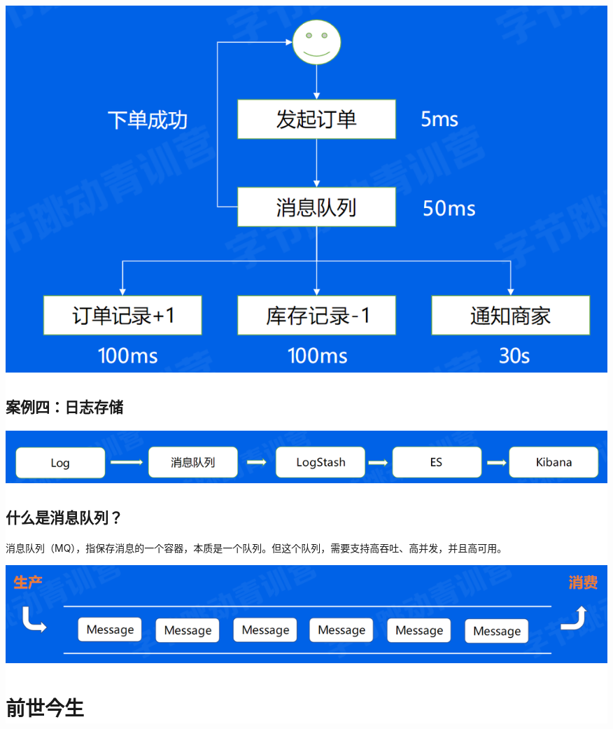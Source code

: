 ![image-20220531103213373](images/image-20220531103213373.png)

## 案例四：日志存储

![image-20220531103242760](images/image-20220531103242760.png)

## 什么是消息队列？

消息队列（MQ），指保存消息的一个容器，本质是一个队列。但这个队列，需要支持高吞吐、高并发，并且高可用。

![image-20220531103438472](images/image-20220531103438472.png)

# 前世今生
